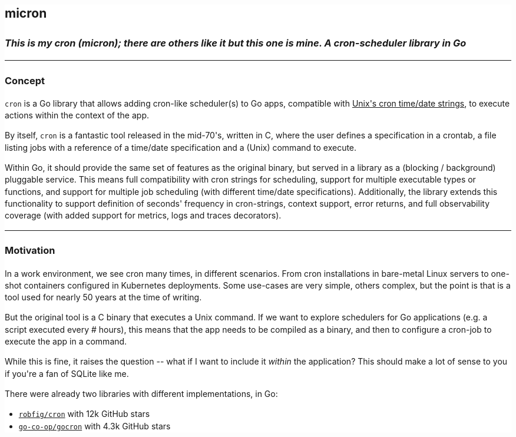 ## micron

### _This is my cron (micron); there are others like it but this one is mine. A cron-scheduler library in Go_

_______

### Concept

`cron` is a Go library that allows adding cron-like scheduler(s) to Go apps, compatible with 
[Unix's cron time/date strings](https://en.wikipedia.org/wiki/Cron), to execute actions within the context of the app.

By itself, `cron` is a fantastic tool released in the mid-70's, written in C, where the user defines a specification in 
a crontab, a file listing jobs with a reference of a time/date specification and a (Unix) command to execute.

Within Go, it should provide the same set of features as the original binary, but served in a library as a 
(blocking / background) pluggable service. This means full compatibility with cron strings for scheduling, support for 
multiple executable types or functions, and support for multiple job scheduling (with different time/date 
specifications). Additionally, the library extends this functionality to support definition of seconds' frequency in 
cron-strings, context support, error returns, and full observability coverage (with added support for metrics, logs and 
traces decorators).   

_______

### Motivation

In a work environment, we see cron many times, in different scenarios. From cron installations in bare-metal Linux 
servers to one-shot containers configured in Kubernetes deployments. Some use-cases are very simple, others complex, but
the point is that is a tool used for nearly 50 years at the time of writing.

But the original tool is a C binary that executes a Unix command. If we want to explore schedulers for Go applications 
(e.g. a script executed every # hours), this means that the app needs to be compiled as a binary, and then to configure
a cron-job to execute the app in a command.

While this is fine, it raises the question -- what if I want to include it _within_ the application? This should make a 
lot of sense to you if you're a fan of SQLite like me.

There were already two libraries with different implementations, in Go:
- [`robfig/cron`](https://github.com/robfig/cron) with 12k GitHub stars
- [`go-co-op/gocron`](https://github.com/go-co-op/gocron) with 4.3k GitHub stars
